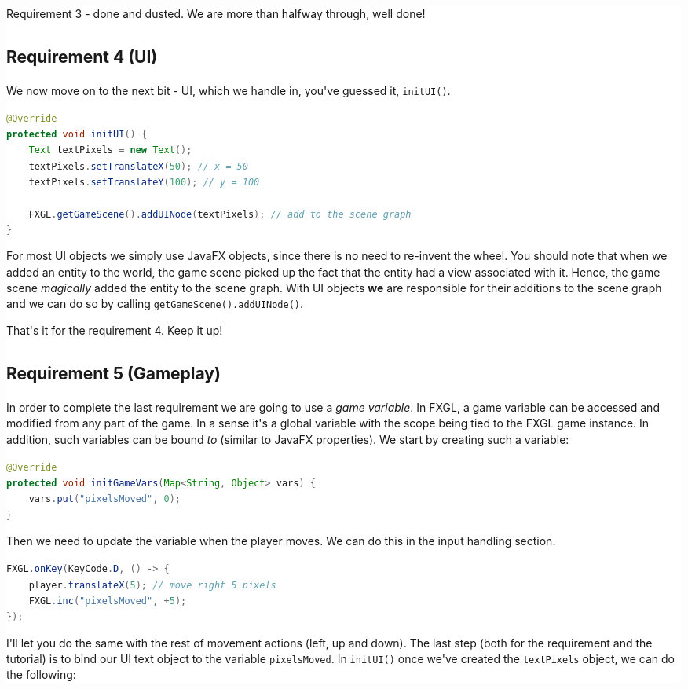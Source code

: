 Requirement 3 - done and dusted.
We are more than halfway through, well done!

## Requirement 4 (UI)

We now move on to the next bit - UI, which we handle in, you've guessed it, `initUI()`.

```java
@Override
protected void initUI() {
    Text textPixels = new Text();
    textPixels.setTranslateX(50); // x = 50
    textPixels.setTranslateY(100); // y = 100

    FXGL.getGameScene().addUINode(textPixels); // add to the scene graph
}
```

For most UI objects we simply use JavaFX objects, since there is no need to re-invent the wheel.
You should note that when we added an entity to the world, the game scene
picked up the fact that the entity had a view associated with it.
Hence, the game scene _magically_ added the entity to the scene graph.
With UI objects **we** are responsible for their additions to the scene graph and we can do so by calling `getGameScene().addUINode()`.

That's it for the requirement 4.
Keep it up!

## Requirement 5 (Gameplay)

In order to complete the last requirement we are going to use a *game variable*.
In FXGL, a game variable can be accessed and modified from any part of the game.
In a sense it's a global variable with the scope being tied to the FXGL game instance.
In addition, such variables can be bound _to_ (similar to JavaFX properties).
We start by creating such a variable:

```java
@Override
protected void initGameVars(Map<String, Object> vars) {
    vars.put("pixelsMoved", 0);
}
```

Then we need to update the variable when the player moves.
We can do this in the input handling section.

```java
FXGL.onKey(KeyCode.D, () -> {
    player.translateX(5); // move right 5 pixels
    FXGL.inc("pixelsMoved", +5);
});
```

I'll let you do the same with the rest of movement actions (left, up and down).
The last step (both for the requirement and the tutorial) is to bind our UI text object to the variable `pixelsMoved`.
In `initUI()` once we've created the `textPixels` object, we can do the following:

